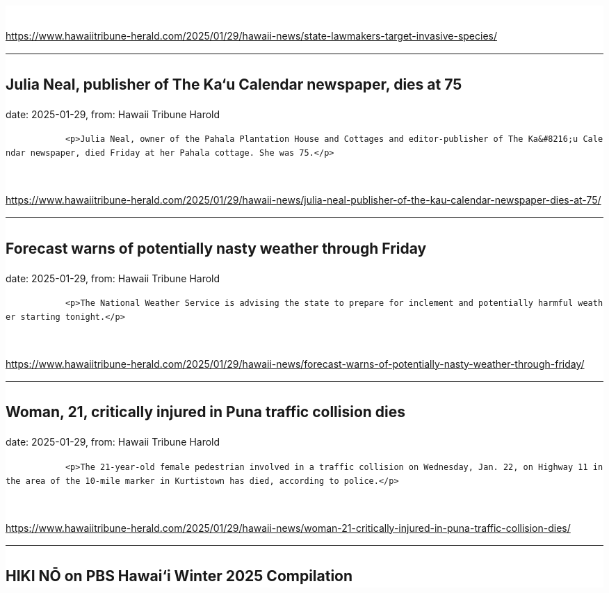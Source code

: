
<br> 

<https://www.hawaiitribune-herald.com/2025/01/29/hawaii-news/state-lawmakers-target-invasive-species/>

---

## Julia Neal, publisher of The Ka‘u Calendar newspaper, dies at 75

date: 2025-01-29, from: Hawaii Tribune Harold


				<p>Julia Neal, owner of the Pahala Plantation House and Cottages and editor-publisher of The Ka&#8216;u Calendar newspaper, died Friday at her Pahala cottage. She was 75.</p>
			 

<br> 

<https://www.hawaiitribune-herald.com/2025/01/29/hawaii-news/julia-neal-publisher-of-the-kau-calendar-newspaper-dies-at-75/>

---

## Forecast warns of potentially nasty weather through Friday

date: 2025-01-29, from: Hawaii Tribune Harold


				<p>The National Weather Service is advising the state to prepare for inclement and potentially harmful weather starting tonight.</p>
			 

<br> 

<https://www.hawaiitribune-herald.com/2025/01/29/hawaii-news/forecast-warns-of-potentially-nasty-weather-through-friday/>

---

## Woman, 21, critically injured in Puna traffic collision dies

date: 2025-01-29, from: Hawaii Tribune Harold


				<p>The 21-year-old female pedestrian involved in a traffic collision on Wednesday, Jan. 22, on Highway 11 in the area of the 10-mile marker in Kurtistown has died, according to police.</p>
			 

<br> 

<https://www.hawaiitribune-herald.com/2025/01/29/hawaii-news/woman-21-critically-injured-in-puna-traffic-collision-dies/>

---

## HIKI NŌ on PBS Hawai‘i Winter 2025 Compilation
